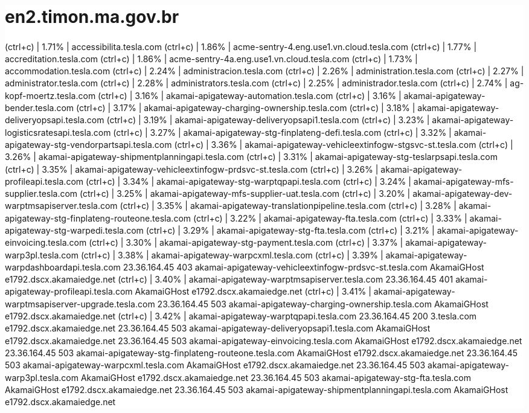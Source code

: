 # en2.timon.ma.gov.br
(ctrl+c) | 1.71% | accessibilita.tesla.com                                                    (ctrl+c) | 1.86% | acme-sentry-4.eng.use1.vn.cloud.tesla.com                                  (ctrl+c) | 1.77% | accreditation.tesla.com                                                    (ctrl+c) | 1.86% | acme-sentry-4a.eng.use1.vn.cloud.tesla.com                                 (ctrl+c) | 1.73% | accommodation.tesla.com                                                    (ctrl+c) | 2.24% | administracion.tesla.com                                                   (ctrl+c) | 2.26% | administration.tesla.com                                                   (ctrl+c) | 2.27% | administrator.tesla.com                                                    (ctrl+c) | 2.28% | administrators.tesla.com                                                   (ctrl+c) | 2.25% | administrador.tesla.com                                                    (ctrl+c) | 2.74% | ag-kopf-moertz.tesla.com                                                   (ctrl+c) | 3.16% | akamai-apigateway-automation.tesla.com                                     (ctrl+c) | 3.16% | akamai-apigateway-bender.tesla.com                                         (ctrl+c) | 3.17% | akamai-apigateway-charging-ownership.tesla.com                             (ctrl+c) | 3.18% | akamai-apigateway-deliveryopsapi.tesla.com                                 (ctrl+c) | 3.19% | akamai-apigateway-deliveryopsapi1.tesla.com                                (ctrl+c) | 3.23% | akamai-apigateway-logisticsratesapi.tesla.com                              (ctrl+c) | 3.27% | akamai-apigateway-stg-finplateng-defi.tesla.com                            (ctrl+c) | 3.32% | akamai-apigateway-stg-vendorpartsapi.tesla.com                             (ctrl+c) | 3.36% | akamai-apigateway-vehicleextinfogw-stgsvc-st.tesla.com                     (ctrl+c) | 3.26% | akamai-apigateway-shipmentplanningapi.tesla.com                            (ctrl+c) | 3.31% | akamai-apigateway-stg-teslarpsapi.tesla.com                                (ctrl+c) | 3.35% | akamai-apigateway-vehicleextinfogw-prdsvc-st.tesla.com                     (ctrl+c) | 3.26% | akamai-apigateway-profileapi.tesla.com                                     (ctrl+c) | 3.34% | akamai-apigateway-stg-warptqpapi.tesla.com                                 (ctrl+c) | 3.24% | akamai-apigateway-mfs-supplier.tesla.com                                   (ctrl+c) | 3.25% | akamai-apigateway-mfs-supplier-uat.tesla.com                               (ctrl+c) | 3.20% | akamai-apigateway-dev-warptmsapiserver.tesla.com                           (ctrl+c) | 3.35% | akamai-apigateway-translationpipeline.tesla.com                            (ctrl+c) | 3.28% | akamai-apigateway-stg-finplateng-routeone.tesla.com                        (ctrl+c) | 3.22% | akamai-apigateway-fta.tesla.com                                            (ctrl+c) | 3.33% | akamai-apigateway-stg-warpedi.tesla.com                                    (ctrl+c) | 3.29% | akamai-apigateway-stg-fta.tesla.com                                        (ctrl+c) | 3.21% | akamai-apigateway-einvoicing.tesla.com                                     (ctrl+c) | 3.30% | akamai-apigateway-stg-payment.tesla.com                                    (ctrl+c) | 3.37% | akamai-apigateway-warp3pl.tesla.com                                        (ctrl+c) | 3.38% | akamai-apigateway-warpcxml.tesla.com                                       (ctrl+c) | 3.39% | akamai-apigateway-warpdashboardapi.tesla.com                               23.36.164.45    403  akamai-apigateway-vehicleextinfogw-prdsvc-st.tesla.com AkamaiGHost                                            e1792.dscx.akamaiedge.net
(ctrl+c) | 3.40% | akamai-apigateway-warptmsapiserver.tesla.com                               23.36.164.45    401  akamai-apigateway-profileapi.tesla.com                 AkamaiGHost                                            e1792.dscx.akamaiedge.net
(ctrl+c) | 3.41% | akamai-apigateway-warptmsapiserver-upgrade.tesla.com                       23.36.164.45    503  akamai-apigateway-charging-ownership.tesla.com         AkamaiGHost                                            e1792.dscx.akamaiedge.net
(ctrl+c) | 3.42% | akamai-apigateway-warptqpapi.tesla.com                                     23.36.164.45    200  3.tesla.com                                                                                                   e1792.dscx.akamaiedge.net
23.36.164.45    503  akamai-apigateway-deliveryopsapi1.tesla.com            AkamaiGHost                                            e1792.dscx.akamaiedge.net
23.36.164.45    503  akamai-apigateway-einvoicing.tesla.com                 AkamaiGHost                                            e1792.dscx.akamaiedge.net
23.36.164.45    503  akamai-apigateway-stg-finplateng-routeone.tesla.com    AkamaiGHost                                            e1792.dscx.akamaiedge.net
23.36.164.45    503  akamai-apigateway-warpcxml.tesla.com                   AkamaiGHost                                            e1792.dscx.akamaiedge.net
23.36.164.45    503  akamai-apigateway-warp3pl.tesla.com                    AkamaiGHost                                            e1792.dscx.akamaiedge.net
23.36.164.45    503  akamai-apigateway-stg-fta.tesla.com                    AkamaiGHost                                            e1792.dscx.akamaiedge.net
23.36.164.45    503  akamai-apigateway-shipmentplanningapi.tesla.com        AkamaiGHost                                            e1792.dscx.akamaiedge.net
